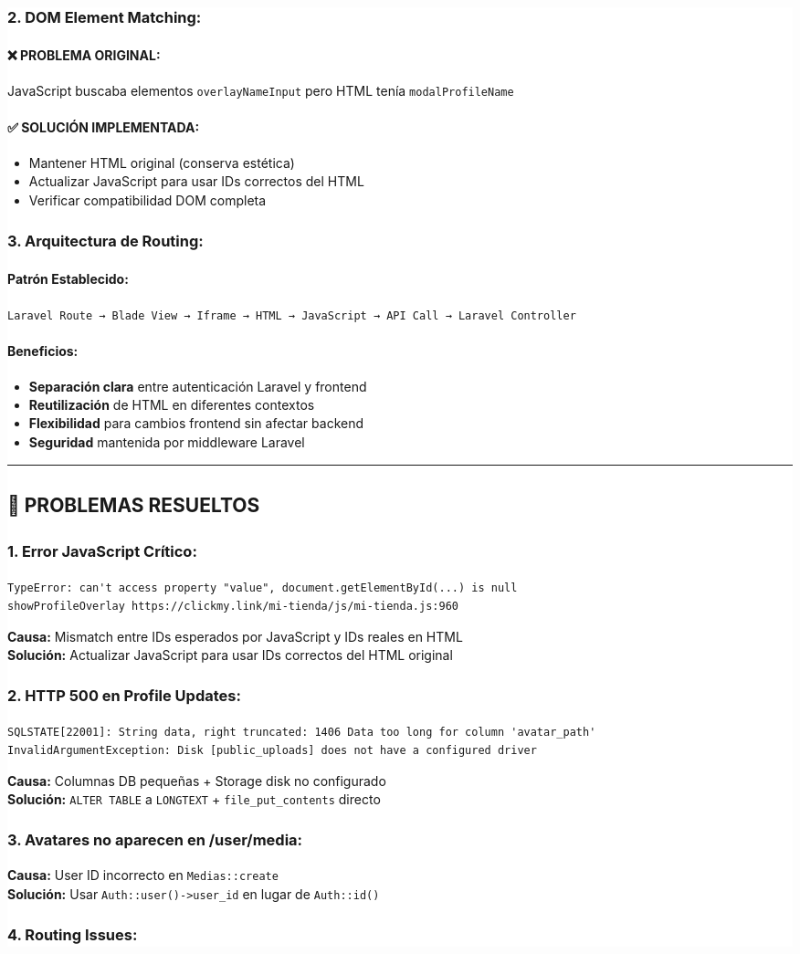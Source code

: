 ### **2. DOM Element Matching:**

#### **❌ PROBLEMA ORIGINAL:**
JavaScript buscaba elementos `overlayNameInput` pero HTML tenía `modalProfileName`

#### **✅ SOLUCIÓN IMPLEMENTADA:**
- Mantener HTML original (conserva estética)
- Actualizar JavaScript para usar IDs correctos del HTML
- Verificar compatibilidad DOM completa

### **3. Arquitectura de Routing:**

#### **Patrón Establecido:**
```
Laravel Route → Blade View → Iframe → HTML → JavaScript → API Call → Laravel Controller
```

#### **Beneficios:**
- **Separación clara** entre autenticación Laravel y frontend
- **Reutilización** de HTML en diferentes contextos  
- **Flexibilidad** para cambios frontend sin afectar backend
- **Seguridad** mantenida por middleware Laravel

---

## 🚨 PROBLEMAS RESUELTOS

### **1. Error JavaScript Crítico:**
```
TypeError: can't access property "value", document.getElementById(...) is null
showProfileOverlay https://clickmy.link/mi-tienda/js/mi-tienda.js:960
```

**Causa:** Mismatch entre IDs esperados por JavaScript y IDs reales en HTML  
**Solución:** Actualizar JavaScript para usar IDs correctos del HTML original  

### **2. HTTP 500 en Profile Updates:**
```
SQLSTATE[22001]: String data, right truncated: 1406 Data too long for column 'avatar_path'
InvalidArgumentException: Disk [public_uploads] does not have a configured driver
```

**Causa:** Columnas DB pequeñas + Storage disk no configurado  
**Solución:** `ALTER TABLE` a `LONGTEXT` + `file_put_contents` directo  

### **3. Avatares no aparecen en /user/media:**

**Causa:** User ID incorrecto en `Medias::create`  
**Solución:** Usar `Auth::user()->user_id` en lugar de `Auth::id()`  

### **4. Routing Issues:**

